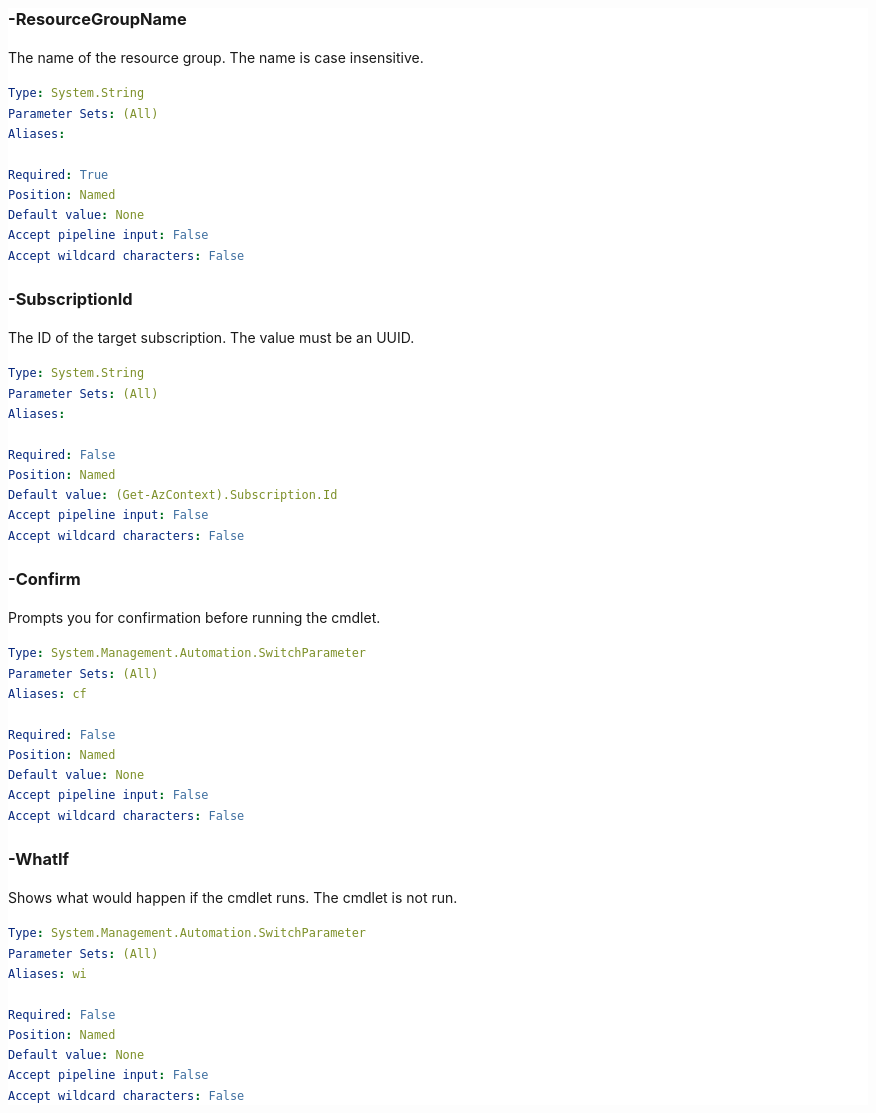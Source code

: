 ### -ResourceGroupName
The name of the resource group.
The name is case insensitive.

```yaml
Type: System.String
Parameter Sets: (All)
Aliases:

Required: True
Position: Named
Default value: None
Accept pipeline input: False
Accept wildcard characters: False
```

### -SubscriptionId
The ID of the target subscription.
The value must be an UUID.

```yaml
Type: System.String
Parameter Sets: (All)
Aliases:

Required: False
Position: Named
Default value: (Get-AzContext).Subscription.Id
Accept pipeline input: False
Accept wildcard characters: False
```

### -Confirm
Prompts you for confirmation before running the cmdlet.

```yaml
Type: System.Management.Automation.SwitchParameter
Parameter Sets: (All)
Aliases: cf

Required: False
Position: Named
Default value: None
Accept pipeline input: False
Accept wildcard characters: False
```

### -WhatIf
Shows what would happen if the cmdlet runs.
The cmdlet is not run.

```yaml
Type: System.Management.Automation.SwitchParameter
Parameter Sets: (All)
Aliases: wi

Required: False
Position: Named
Default value: None
Accept pipeline input: False
Accept wildcard characters: False
```
